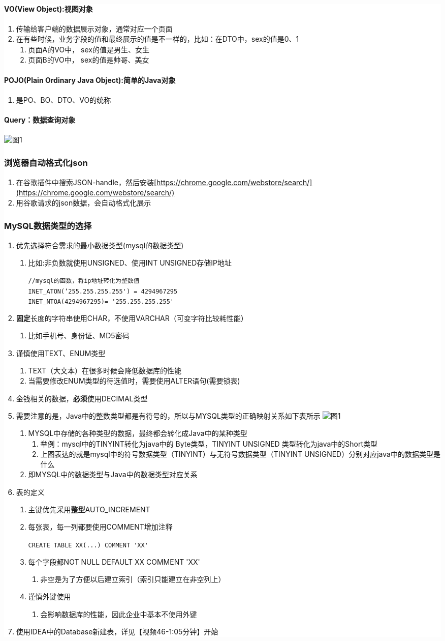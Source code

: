 #### VO(View Object):视图对象
1. 传输给客户端的数据展示对象，通常对应一个页面
2. 在有些时候，业务字段的值和最终展示的值是不一样的，比如：在DTO中，sex的值是0、1
    1. 页面A的VO中， sex的值是男生、女生
    2. 页面B的VO中， sex的值是帅哥、美女

#### POJO(Plain Ordinary Java Object):简单的Java对象
1. 是PO、BO、DTO、VO的统称

#### Query：数据查询对象

![图1](https://gitee.com/zhonghua123/blogimgs/raw/master/img/javazh-38.png/) 
    
### 浏览器自动格式化json
1. 在谷歌插件中搜索JSON-handle，然后安装[https://chrome.google.com/webstore/search/](https://chrome.google.com/webstore/search/)
2. 用谷歌请求的json数据，会自动格式化展示

### MySQL数据类型的选择
1. 优先选择符合需求的最小数据类型(mysql的数据类型)
    1. 比如:非负数就使用UNSIGNED、使用INT UNSIGNED存储IP地址
        
        ```
        //mysql的函数，将ip地址转化为整数值
        INET_ATON(‘255.255.255.255') = 4294967295
        INET_NTOA(4294967295)= '255.255.255.255'
        ```
2. **固定**长度的字符串使用CHAR，不使用VARCHAR（可变字符比较耗性能）
    1. 比如手机号、身份证、MD5密码
3. 谨慎使用TEXT、ENUM类型
    1. TEXT（大文本）在很多时候会降低数据库的性能
    2. 当需要修改ENUM类型的待选值时，需要使用ALTER语句(需要锁表)
4. 金钱相关的数据，**必须**使用DECIMAL类型
5. 需要注意的是，Java中的整数类型都是有符号的，所以与MYSQL类型的正确映射关系如下表所示
    ![图1](https://gitee.com/zhonghua123/blogimgs/raw/master/img/javazh-40.png/) 
    
    1. MYSQL中存储的各种类型的数据，最终都会转化成Java中的某种类型
        1. 举例：mysql中的TINYINT转化为java中的 Byte类型，TINYINT UNSIGNED 类型转化为java中的Short类型
        2. 上图表达的就是mysql中的符号数据类型（TINYINT）与无符号数据类型（TINYINT UNSIGNED）分别对应java中的数据类型是什么
    2. 即MYSQL中的数据类型与Java中的数据类型对应关系
6. 表的定义
    1. 主键优先采用**整型**AUTO_INCREMENT
    2. 每张表，每一列都要使用COMMENT增加注释
        
        ```
        CREATE TABLE XX(...) COMMENT 'XX'
        ```
    3. 每个字段都NOT NULL DEFAULT XX COMMENT 'XX'
        1. 非空是为了方便以后建立索引（索引只能建立在非空列上）
    4. 谨慎外键使用
        1. 会影响数据库的性能，因此企业中基本不使用外键
7. 使用IDEA中的Database新建表，详见【视频46-1:05分钟】开始

